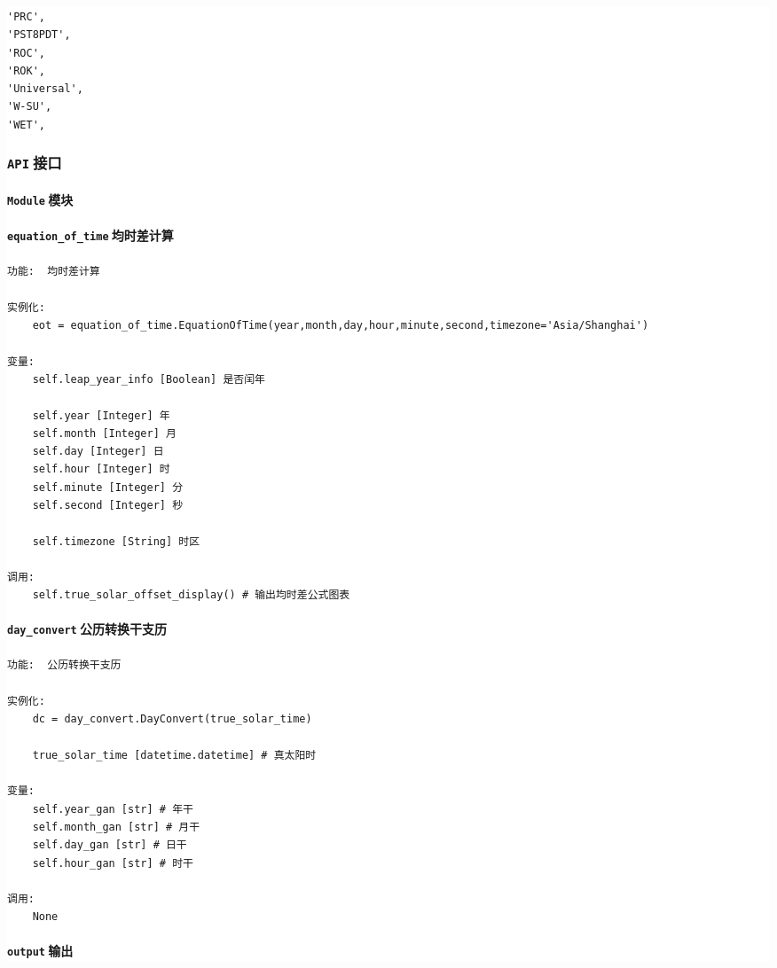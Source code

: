    'PRC',
    'PST8PDT',
    'ROC',
    'ROK',
    'Universal',
    'W-SU',
    'WET',
    
### <span id = 'API'>`API`</span> 接口

#### <span id = 'APIModule'>`Module`</span> 模块

#### <span id = 'APIModule_equation_of_time'>`equation_of_time`</span> 均时差计算

    功能:  均时差计算

    实例化:
        eot = equation_of_time.EquationOfTime(year,month,day,hour,minute,second,timezone='Asia/Shanghai')

    变量: 
        self.leap_year_info [Boolean] 是否闰年

        self.year [Integer] 年
        self.month [Integer] 月
        self.day [Integer] 日
        self.hour [Integer] 时
        self.minute [Integer] 分
        self.second [Integer] 秒

        self.timezone [String] 时区

    调用: 
        self.true_solar_offset_display() # 输出均时差公式图表

#### <span id = 'APIModule_day_convert'>`day_convert`</span> 公历转换干支历

    功能:  公历转换干支历

    实例化:
        dc = day_convert.DayConvert(true_solar_time)

        true_solar_time [datetime.datetime] # 真太阳时

    变量: 
        self.year_gan [str] # 年干
        self.month_gan [str] # 月干
        self.day_gan [str] # 日干
        self.hour_gan [str] # 时干

    调用: 
        None

#### <span id = 'APIModule_output'>`output`</span> 输出
